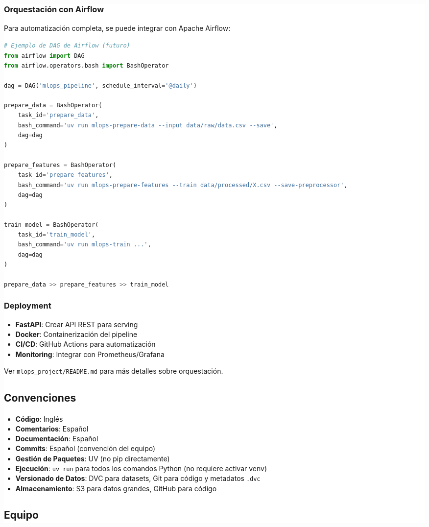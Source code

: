 ### Orquestación con Airflow

Para automatización completa, se puede integrar con Apache Airflow:

```python
# Ejemplo de DAG de Airflow (futuro)
from airflow import DAG
from airflow.operators.bash import BashOperator

dag = DAG('mlops_pipeline', schedule_interval='@daily')

prepare_data = BashOperator(
    task_id='prepare_data',
    bash_command='uv run mlops-prepare-data --input data/raw/data.csv --save',
    dag=dag
)

prepare_features = BashOperator(
    task_id='prepare_features',
    bash_command='uv run mlops-prepare-features --train data/processed/X.csv --save-preprocessor',
    dag=dag
)

train_model = BashOperator(
    task_id='train_model',
    bash_command='uv run mlops-train ...',
    dag=dag
)

prepare_data >> prepare_features >> train_model
```

### Deployment

- **FastAPI**: Crear API REST para serving
- **Docker**: Containerización del pipeline
- **CI/CD**: GitHub Actions para automatización
- **Monitoring**: Integrar con Prometheus/Grafana

Ver `mlops_project/README.md` para más detalles sobre orquestación.

## Convenciones

- **Código**: Inglés
- **Comentarios**: Español
- **Documentación**: Español
- **Commits**: Español (convención del equipo)
- **Gestión de Paquetes**: UV (no pip directamente)
- **Ejecución**: `uv run` para todos los comandos Python (no requiere activar venv)
- **Versionado de Datos**: DVC para datasets, Git para código y metadatos `.dvc`
- **Almacenamiento**: S3 para datos grandes, GitHub para código

## Equipo
